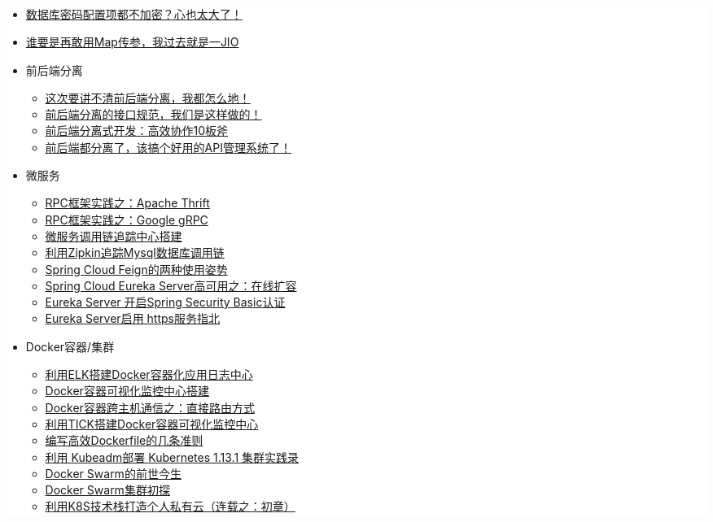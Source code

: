   - [数据库密码配置项都不加密？心也太大了！](https://mp.weixin.qq.com/s/CTDEFxTKdk0qxK9VNSEIqw)
  - [谁要是再敢用Map传参，我过去就是一JIO](https://mp.weixin.qq.com/s/AdtUX9davFH-C60gBypnoA)

- 前后端分离

  - [这次要讲不清前后端分离，我都怎么地！](https://mp.weixin.qq.com/s/Y0z-3r_Mdm-etCwa0GmQmQ)
  - [前后端分离的接口规范，我们是这样做的！](https://mp.weixin.qq.com/s/zAOYAcR-6DEJU_s0qXe91g)
  - [前后端分离式开发：高效协作10板斧](https://mp.weixin.qq.com/s/niYHlrCDIkA1NqPVI_VJ8w)
  - [前后端都分离了，该搞个好用的API管理系统了！](https://mp.weixin.qq.com/s/Ahs6fnIfFVVPOn3NZpIsNA)

- 微服务

  *   [RPC框架实践之：Apache Thrift](http://mp.weixin.qq.com/s?__biz=MzU4ODI1MjA3NQ==&mid=2247483777&idx=1&sn=f15f86fd0cde1855fec1f6ad2098b331&chksm=fdded745caa95e53bbcc8ccaf495dc1a4abb64412cc6ea60989c8cafd138d475fae073b87011&scene=21#wechat_redirect)
  *   [RPC框架实践之：Google gRPC](http://mp.weixin.qq.com/s?__biz=MzU4ODI1MjA3NQ==&mid=2247483780&idx=1&sn=e04264df80209244f8e263ef0931d134&chksm=fdded740caa95e56190918108985795439a277a88e054c119b3cb63a92a8e0899943d9f3e02b&scene=21#wechat_redirect)
  *   [微服务调用链追踪中心搭建](http://mp.weixin.qq.com/s?__biz=MzU4ODI1MjA3NQ==&mid=2247483764&idx=1&sn=964629a4e1d42d84047986529376eb28&chksm=fdded7b0caa95ea6a038c623f8813c239e3c6cf87a6cd3818277369f6c287a6833d7826b9bdd&scene=21#wechat_redirect)
  *   [利用Zipkin追踪Mysql数据库调用链](http://mp.weixin.qq.com/s?__biz=MzU4ODI1MjA3NQ==&mid=2247483774&idx=1&sn=18b144913d593af54f5e60a5a1353897&chksm=fdded7bacaa95eac39e1d29152a32a57e876bb227c37465c39672418d0cb392da6f9ed48cf7c&scene=21#wechat_redirect)
  *   [Spring Cloud Feign的两种使用姿势](http://mp.weixin.qq.com/s?__biz=MzU4ODI1MjA3NQ==&mid=2247483887&idx=1&sn=6d4b191dc992ea27bf8602eefd323383&chksm=fdded72bcaa95e3ddbe74c3c1cebd524d17dd6e58c01e387ce04d3994bac694b40c505732441&scene=21#wechat_redirect)
  *   [Spring Cloud Eureka Server高可用之：在线扩容](http://mp.weixin.qq.com/s?__biz=MzU4ODI1MjA3NQ==&mid=2247483902&idx=1&sn=9b3a26473bda9ac4a109f844e3644aea&chksm=fdded73acaa95e2c25b68f638eb174108b1d53c2944f28ba82588142065af477ce4262ac09db&scene=21#wechat_redirect)
  *   [Eureka Server 开启Spring Security Basic认证](http://mp.weixin.qq.com/s?__biz=MzU4ODI1MjA3NQ==&mid=2247483954&idx=1&sn=feb4559a3b3f44915fadd18090e491a0&chksm=fdded4f6caa95de08eb0b4e0006abc1a6c1be1f50d56567f223717a0de667a9dd10f3d7655eb&scene=21#wechat_redirect)[](http://mp.weixin.qq.com/s?__biz=MzU4ODI1MjA3NQ==&mid=2247483973&idx=1&sn=e022ca0c0962c07d4de1ca9770713cb9&chksm=fdded481caa95d97c4cb055f7bb692199a5bee8ccc1dfd9f787990f8cbc09a25a5ec9a1b2964&scene=21#wechat_redirect)
  *   [Eureka Server启用 https服务指北](http://mp.weixin.qq.com/s?__biz=MzU4ODI1MjA3NQ==&mid=2247483973&idx=1&sn=e022ca0c0962c07d4de1ca9770713cb9&chksm=fdded481caa95d97c4cb055f7bb692199a5bee8ccc1dfd9f787990f8cbc09a25a5ec9a1b2964&scene=21#wechat_redirect)

- Docker容器/集群

  *   [利用ELK搭建Docker容器化应用日志中心](http://mp.weixin.qq.com/s?__biz=MzU4ODI1MjA3NQ==&mid=2247484928&idx=2&sn=4db40348f22f82b1106122cafbd77c33&chksm=fdded0c4caa959d25f914c79849cdef56045ce53ce18256c26fad0b9d967b575e4e9902da211&scene=21#wechat_redirect)
  *   [Docker容器可视化监控中心搭建](https://mp.weixin.qq.com/s?__biz=MzU4ODI1MjA3NQ==&mid=2247483763&idx=1&sn=6ceb9e73540b5016dadfb212636b3855&scene=21#wechat_redirect)
  *   [Docker容器跨主机通信之：直接路由方式](http://mp.weixin.qq.com/s?__biz=MzU4ODI1MjA3NQ==&mid=2247483798&idx=1&sn=fd8f78d60d1dc6e4da3359dbf6a14753&chksm=fdded752caa95e44e1cf62f5dc373a49d93426c9800a5343b1959a12a5b1fdb4958b2ee746c1&scene=21#wechat_redirect)
  *   [利用TICK搭建Docker容器可视化监控中心](http://mp.weixin.qq.com/s?__biz=MzU4ODI1MjA3NQ==&mid=2247483810&idx=1&sn=51a4cdb03e54348e7736ea47fae04a96&chksm=fdded766caa95e70e14dba33a51224c319219852e1618bbefb380f1b9406b1d19f8563a66bf8&scene=21#wechat_redirect)
  *   [编写高效Dockerfile的几条准则](http://mp.weixin.qq.com/s?__biz=MzU4ODI1MjA3NQ==&mid=2247483813&idx=1&sn=b0b87a7ec8816f53fd19142424682de0&chksm=fdded761caa95e775957e59ed0eccd913162d776f917f44711e4833d541c9c24d1db616f1334&scene=21#wechat_redirect)
  *   [利用 Kubeadm部署 Kubernetes 1.13.1 集群实践录](http://mp.weixin.qq.com/s?__biz=MzU4ODI1MjA3NQ==&mid=2247483982&idx=1&sn=3af0acac7cc213ff34a5710b21efef15&chksm=fdded48acaa95d9c6b3fd8b3d030890fa45c7be9bcdf44595dbfc2d3421c815deceadd1764f8&scene=21#wechat_redirect)
  *   [Docker Swarm的前世今生](http://mp.weixin.qq.com/s?__biz=MzU4ODI1MjA3NQ==&mid=2247483801&idx=1&sn=6e482b69f46ee620c17309d7d88e4cd9&chksm=fdded75dcaa95e4b2bd4fc7a72bff0008f55c4f8d69003c6924b6b573a76a41c90b311596c51&scene=21#wechat_redirect)
  *   [Docker Swarm集群初探]()
  *   [利用K8S技术栈打造个人私有云（连载之：初章）](http://mp.weixin.qq.com/s?__biz=MzU4ODI1MjA3NQ==&mid=2247483699&idx=1&sn=57b84f4ec72c8a578934cdb4225e6fe7&chksm=fdded7f7caa95ee198652c295b48b74565fd244afc4dccc0551b036c8216caab0397a1342d99&scene=21#wechat_redirect)